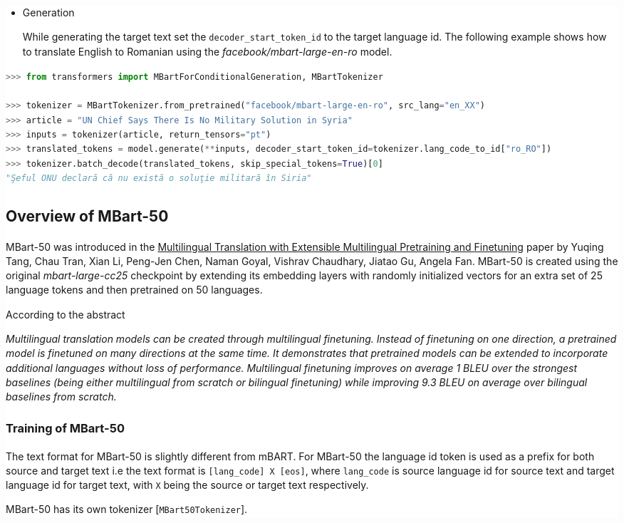 - Generation

  While generating the target text set the `decoder_start_token_id` to the target language id. The following
  example shows how to translate English to Romanian using the *facebook/mbart-large-en-ro* model.

```python
>>> from transformers import MBartForConditionalGeneration, MBartTokenizer

>>> tokenizer = MBartTokenizer.from_pretrained("facebook/mbart-large-en-ro", src_lang="en_XX")
>>> article = "UN Chief Says There Is No Military Solution in Syria"
>>> inputs = tokenizer(article, return_tensors="pt")
>>> translated_tokens = model.generate(**inputs, decoder_start_token_id=tokenizer.lang_code_to_id["ro_RO"])
>>> tokenizer.batch_decode(translated_tokens, skip_special_tokens=True)[0]
"Şeful ONU declară că nu există o soluţie militară în Siria"
```

## Overview of MBart-50

MBart-50 was introduced in the [Multilingual Translation with Extensible Multilingual Pretraining and Finetuning](https://arxiv.org/abs/2008.00401) paper by Yuqing Tang, Chau Tran, Xian Li, Peng-Jen Chen, Naman Goyal, Vishrav
Chaudhary, Jiatao Gu, Angela Fan. MBart-50 is created using the original *mbart-large-cc25* checkpoint by extending
its embedding layers with randomly initialized vectors for an extra set of 25 language tokens and then pretrained on 50
languages.

According to the abstract

*Multilingual translation models can be created through multilingual finetuning. Instead of finetuning on one
direction, a pretrained model is finetuned on many directions at the same time. It demonstrates that pretrained models
can be extended to incorporate additional languages without loss of performance. Multilingual finetuning improves on
average 1 BLEU over the strongest baselines (being either multilingual from scratch or bilingual finetuning) while
improving 9.3 BLEU on average over bilingual baselines from scratch.*


### Training of MBart-50

The text format for MBart-50 is slightly different from mBART. For MBart-50 the language id token is used as a prefix
for both source and target text i.e the text format is `[lang_code] X [eos]`, where `lang_code` is source
language id for source text and target language id for target text, with `X` being the source or target text
respectively.


MBart-50 has its own tokenizer [`MBart50Tokenizer`].
